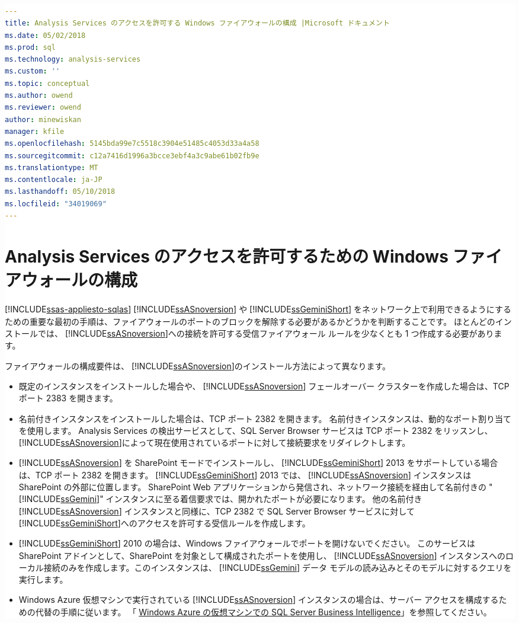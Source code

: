 ```yaml
---
title: Analysis Services のアクセスを許可する Windows ファイアウォールの構成 |Microsoft ドキュメント
ms.date: 05/02/2018
ms.prod: sql
ms.technology: analysis-services
ms.custom: ''
ms.topic: conceptual
ms.author: owend
ms.reviewer: owend
author: minewiskan
manager: kfile
ms.openlocfilehash: 5145bda99e7c5518c3904e51485c4053d33a4a58
ms.sourcegitcommit: c12a7416d1996a3bcce3ebf4a3c9abe61b02fb9e
ms.translationtype: MT
ms.contentlocale: ja-JP
ms.lasthandoff: 05/10/2018
ms.locfileid: "34019069"
---
```

# <a name="configure-the-windows-firewall-to-allow-analysis-services-access"></a>Analysis Services のアクセスを許可するための Windows ファイアウォールの構成
[!INCLUDE[ssas-appliesto-sqlas](../../includes/ssas-appliesto-sqlas.md)]
  [!INCLUDE[ssASnoversion](../../includes/ssasnoversion-md.md)] や [!INCLUDE[ssGeminiShort](../../includes/ssgeminishort-md.md)] をネットワーク上で利用できるようにするための重要な最初の手順は、ファイアウォールのポートのブロックを解除する必要があるかどうかを判断することです。 ほとんどのインストールでは、 [!INCLUDE[ssASnoversion](../../includes/ssasnoversion-md.md)]への接続を許可する受信ファイアウォール ルールを少なくとも 1 つ作成する必要があります。  
  
 ファイアウォールの構成要件は、 [!INCLUDE[ssASnoversion](../../includes/ssasnoversion-md.md)]のインストール方法によって異なります。  
  
-   既定のインスタンスをインストールした場合や、 [!INCLUDE[ssASnoversion](../../includes/ssasnoversion-md.md)] フェールオーバー クラスターを作成した場合は、TCP ポート 2383 を開きます。  
  
-   名前付きインスタンスをインストールした場合は、TCP ポート 2382 を開きます。 名前付きインスタンスは、動的なポート割り当てを使用します。 Analysis Services の検出サービスとして、SQL Server Browser サービスは TCP ポート 2382 をリッスンし、 [!INCLUDE[ssASnoversion](../../includes/ssasnoversion-md.md)]によって現在使用されているポートに対して接続要求をリダイレクトします。  
  
-   [!INCLUDE[ssASnoversion](../../includes/ssasnoversion-md.md)] を SharePoint モードでインストールし、 [!INCLUDE[ssGeminiShort](../../includes/ssgeminishort-md.md)] 2013 をサポートしている場合は、TCP ポート 2382 を開きます。 [!INCLUDE[ssGeminiShort](../../includes/ssgeminishort-md.md)] 2013 では、 [!INCLUDE[ssASnoversion](../../includes/ssasnoversion-md.md)] インスタンスは SharePoint の外部に位置します。 SharePoint Web アプリケーションから発信され、ネットワーク接続を経由して名前付きの "[!INCLUDE[ssGemini](../../includes/ssgemini-md.md)]" インスタンスに至る着信要求では、開かれたポートが必要になります。 他の名前付き [!INCLUDE[ssASnoversion](../../includes/ssasnoversion-md.md)] インスタンスと同様に、TCP 2382 で SQL Server Browser サービスに対して [!INCLUDE[ssGeminiShort](../../includes/ssgeminishort-md.md)]へのアクセスを許可する受信ルールを作成します。  
  
-   [!INCLUDE[ssGeminiShort](../../includes/ssgeminishort-md.md)] 2010 の場合は、Windows ファイアウォールでポートを開けないでください。 このサービスは SharePoint アドインとして、SharePoint を対象として構成されたポートを使用し、 [!INCLUDE[ssASnoversion](../../includes/ssasnoversion-md.md)] インスタンスへのローカル接続のみを作成します。このインスタンスは、 [!INCLUDE[ssGemini](../../includes/ssgemini-md.md)] データ モデルの読み込みとそのモデルに対するクエリを実行します。  
  
-   Windows Azure 仮想マシンで実行されている [!INCLUDE[ssASnoversion](../../includes/ssasnoversion-md.md)] インスタンスの場合は、サーバー アクセスを構成するための代替の手順に従います。 「 [Windows Azure の仮想マシンでの SQL Server Business Intelligence](http://msdn.microsoft.com/library/windowsazure/jj992719.aspx)」を参照してください。  
  
